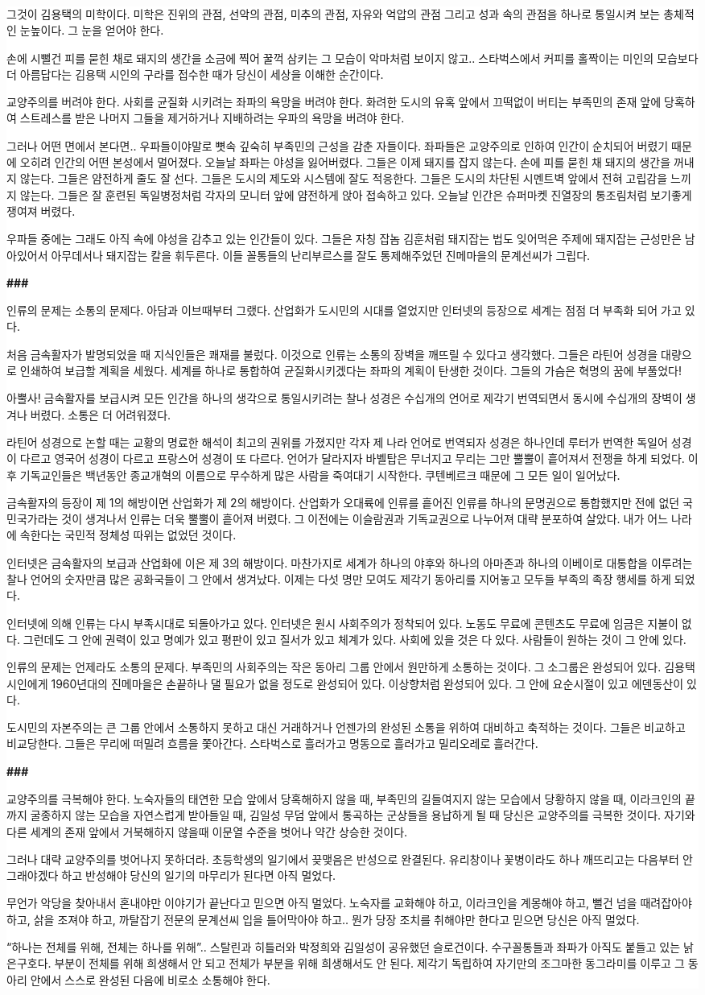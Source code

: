 그것이 김용택의 미학이다. 미학은 진위의 관점, 선악의 관점, 미추의 관점, 자유와 억압의 관점 그리고 성과 속의 관점을 하나로 통일시켜 보는 총체적인 눈높이다. 그 눈을 얻어야 한다. 

손에 시뻘건 피를 묻힌 채로 돼지의 생간을 소금에 찍어 꿀꺽 삼키는 그 모습이 악마처럼 보이지 않고.. 스타벅스에서 커피를 홀짝이는 미인의 모습보다 더 아름답다는 김용택 시인의 구라를 접수한 때가 당신이 세상을 이해한 순간이다. 

교양주의를 버려야 한다. 사회를 균질화 시키려는 좌파의 욕망을 버려야 한다. 화려한 도시의 유혹 앞에서 끄떡없이 버티는 부족민의 존재 앞에 당혹하여 스트레스를 받은 나머지 그들을 제거하거나 지배하려는 우파의 욕망을 버려야 한다.

그러나 어떤 면에서 본다면.. 우파들이야말로 뼛속 깊숙히 부족민의 근성을 감춘 자들이다. 좌파들은 교양주의로 인하여 인간이 순치되어 버렸기 때문에 오히려 인간의 어떤 본성에서 멀어졌다. 오늘날 좌파는 야성을 잃어버렸다. 그들은 이제 돼지를 잡지 않는다. 손에 피를 묻힌 채 돼지의 생간을 꺼내지 않는다. 그들은 얌전하게 줄도 잘 선다. 그들은 도시의 제도와 시스템에 잘도 적응한다. 그들은 도시의 차단된 시멘트벽 앞에서 전혀 고립감을 느끼지 않는다. 그들은 잘 훈련된 독일병정처럼 각자의 모니터 앞에 얌전하게 앉아 접속하고 있다. 오늘날 인간은 슈퍼마켓 진열장의 통조림처럼 보기좋게 쟁여져 버렸다. 

우파들 중에는 그래도 아직 속에 야성을 감추고 있는 인간들이 있다. 그들은 자칭 잡놈 김훈처럼 돼지잡는 법도 잊어먹은 주제에 돼지잡는 근성만은 남아있어서 아무데서나 돼지잡는 칼을 휘두른다. 이들 꼴통들의 난리부르스를 잘도 통제해주었던 진메마을의 문계선씨가 그립다. 

**###**

인류의 문제는 소통의 문제다. 아담과 이브때부터 그랬다. 산업화가 도시민의 시대를 열었지만 인터넷의 등장으로 세계는 점점 더 부족화 되어 가고 있다. 

처음 금속활자가 발명되었을 때 지식인들은 쾌재를 불렀다. 이것으로 인류는 소통의 장벽을 깨뜨릴 수 있다고 생각했다. 그들은 라틴어 성경을 대량으로 인쇄하여 보급할 계획을 세웠다. 세계를 하나로 통합하여 균질화시키겠다는 좌파의 계획이 탄생한 것이다. 그들의 가슴은 혁명의 꿈에 부풀었다! 

아뿔사! 금속활자를 보급시켜 모든 인간을 하나의 생각으로 통일시키려는 찰나 성경은 수십개의 언어로 제각기 번역되면서 동시에 수십개의 장벽이 생겨나 버렸다. 소통은 더 어려워졌다. 

라틴어 성경으로 논할 때는 교황의 명료한 해석이 최고의 권위를 가졌지만 각자 제 나라 언어로 번역되자 성경은 하나인데 루터가 번역한 독일어 성경이 다르고 영국어 성경이 다르고 프랑스어 성경이 또 다르다. 언어가 달라지자 바벨탑은 무너지고 무리는 그만 뿔뿔이 흩어져서 전쟁을 하게 되었다. 이후 기독교인들은 백년동안 종교개혁의 이름으로 무수하게 많은 사람을 죽여대기 시작한다. 쿠텐베르크 때문에 그 모든 일이 일어났다. 

금속활자의 등장이 제 1의 해방이면 산업화가 제 2의 해방이다. 산업화가 오대륙에 인류를 흩어진 인류를 하나의 문명권으로 통합했지만 전에 없던 국민국가라는 것이 생겨나서 인류는 더욱 뿔뿔이 흩어져 버렸다. 그 이전에는 이슬람권과 기독교권으로 나누어져 대략 분포하여 살았다. 내가 어느 나라에 속한다는 국민적 정체성 따위는 없었던 것이다. 

인터넷은 금속활자의 보급과 산업화에 이은 제 3의 해방이다. 마찬가지로 세계가 하나의 야후와 하나의 아마존과 하나의 이베이로 대통합을 이루려는 찰나 언어의 숫자만큼 많은 공화국들이 그 안에서 생겨났다. 이제는 다섯 명만 모여도 제각기 동아리를 지어놓고 모두들 부족의 족장 행세를 하게 되었다. 

인터넷에 의해 인류는 다시 부족시대로 되돌아가고 있다. 인터넷은 원시 사회주의가 정착되어 있다. 노동도 무료에 콘텐츠도 무료에 임금은 지불이 없다. 그런데도 그 안에 권력이 있고 명예가 있고 평판이 있고 질서가 있고 체계가 있다. 사회에 있을 것은 다 있다. 사람들이 원하는 것이 그 안에 있다. 

인류의 문제는 언제라도 소통의 문제다. 부족민의 사회주의는 작은 동아리 그룹 안에서 원만하게 소통하는 것이다. 그 소그룹은 완성되어 있다. 김용택 시인에게 1960년대의 진메마을은 손끝하나 댈 필요가 없을 정도로 완성되어 있다. 이상향처럼 완성되어 있다. 그 안에 요순시절이 있고 에덴동산이 있다. 

도시민의 자본주의는 큰 그룹 안에서 소통하지 못하고 대신 거래하거나 언젠가의 완성된 소통을 위하여 대비하고 축적하는 것이다. 그들은 비교하고 비교당한다. 그들은 무리에 떠밀려 흐름을 쫓아간다. 스타벅스로 흘러가고 명동으로 흘러가고 밀리오레로 흘러간다. 

**###**

교양주의를 극복해야 한다. 노숙자들의 태연한 모습 앞에서 당혹해하지 않을 때, 부족민의 길들여지지 않는 모습에서 당황하지 않을 때, 이라크인의 끝까지 굴종하지 않는 모습을 자연스럽게 받아들일 때, 김일성 무덤 앞에서 통곡하는 군상들을 용납하게 될 때 당신은 교양주의를 극복한 것이다. 자기와 다른 세계의 존재 앞에서 거북해하지 않을때 이문열 수준을 벗어나 약간 상승한 것이다. 

그러나 대략 교양주의를 벗어나지 못하더라. 초등학생의 일기에서 끚맺음은 반성으로 완결된다. 유리창이나 꽃병이라도 하나 깨뜨리고는 다음부터 안그래야겠다 하고 반성해야 당신의 일기의 마무리가 된다면 아직 멀었다. 

무언가 악당을 찾아내서 혼내야만 이야기가 끝난다고 믿으면 아직 멀었다. 노숙자를 교화해야 하고, 이라크인을 계몽해야 하고, 뻘건 넘을 때려잡아야 하고, 삵을 조져야 하고, 까탈잡기 전문의 문계선씨 입을 틀어막아야 하고.. 뭔가 당장 조치를 취해야만 한다고 믿으면 당신은 아직 멀었다. 

“하나는 전체를 위해, 전체는 하나를 위해”.. 스탈린과 히틀러와 박정희와 김일성이 공유했던 슬로건이다. 수구꼴통들과 좌파가 아직도 붙들고 있는 낡은구호다. 부분이 전체를 위해 희생해서 안 되고 전체가 부분을 위해 희생해서도 안 된다. 제각기 독립하여 자기만의 조그마한 동그라미를 이루고 그 동아리 안에서 스스로 완성된 다음에 비로소 소통해야 한다. 
